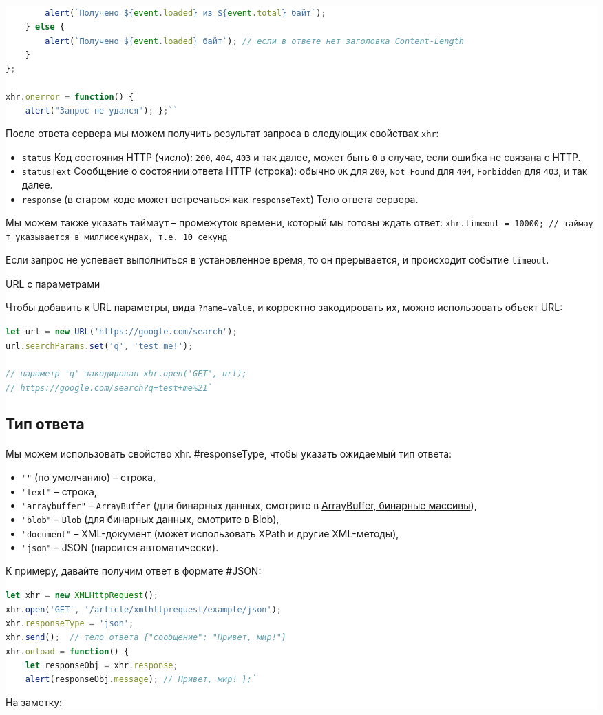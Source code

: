 ~~~js
		alert(`Получено ${event.loaded} из ${event.total} байт`);   
	} else {     
		alert(`Получено ${event.loaded} байт`); // если в ответе нет заголовка Content-Length   
	}  
};  

xhr.onerror = function() {   
	alert("Запрос не удался"); };``
~~~
После ответа сервера мы можем получить результат запроса в следующих свойствах `xhr`:
 * `status`  Код состояния HTTP (число): `200`, `404`, `403` и так далее, может быть `0` в случае, если ошибка не связана с HTTP.
 * `statusText`  Сообщение о состоянии ответа HTTP (строка): обычно `OK` для `200`, `Not Found` для `404`, `Forbidden` для `403`, и так далее.
 * `response` (в старом коде может встречаться как `responseText`)  Тело ответа сервера.

Мы можем также указать таймаут – промежуток времени, который мы готовы ждать ответ:
`xhr.timeout = 10000; // таймаут указывается в миллисекундах, т.е. 10 секунд`

Если запрос не успевает выполниться в установленное время, то он прерывается, и происходит событие `timeout`.

URL с параметрами

Чтобы добавить к URL параметры, вида `?name=value`, и корректно закодировать их, можно использовать объект [URL](https://learn.javascript.ru/url):
~~~js
let url = new URL('https://google.com/search'); 
url.searchParams.set('q', 'test me!');  

// параметр 'q' закодирован xhr.open('GET', url); 
// https://google.com/search?q=test+me%21`
~~~

## Тип ответа

Мы можем использовать свойство xhr. #responseType, чтобы указать ожидаемый тип ответа:
-   `""` (по умолчанию) – строка,
-   `"text"` – строка,
-   `"arraybuffer"` – `ArrayBuffer` (для бинарных данных, смотрите в [ArrayBuffer, бинарные массивы](https://learn.javascript.ru/arraybuffer-binary-arrays)),
-   `"blob"` – `Blob` (для бинарных данных, смотрите в [Blob](https://learn.javascript.ru/blob)),
-   `"document"` – XML-документ (может использовать XPath и другие XML-методы),
-   `"json"` – JSON (парсится автоматически).

К примеру, давайте получим ответ в формате #JSON:
~~~js
let xhr = new XMLHttpRequest();  
xhr.open('GET', '/article/xmlhttprequest/example/json');  
xhr.responseType = 'json';_  
xhr.send();  // тело ответа {"сообщение": "Привет, мир!"} 
xhr.onload = function() {   
	let responseObj = xhr.response;   
	alert(responseObj.message); // Привет, мир! };`
~~~
На заметку:

